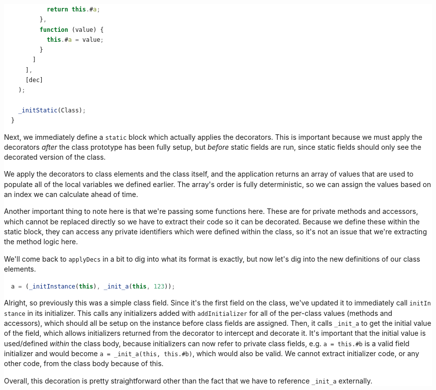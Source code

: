 ```js
            return this.#a;
          },
          function (value) {
            this.#a = value;
          }
        ]
      ],
      [dec]
    );

    _initStatic(Class);
  }
```

Next, we immediately define a `static` block which actually applies the
decorators. This is important because we must apply the decorators _after_ the
class prototype has been fully setup, but _before_ static fields are run, since
static fields should only see the decorated version of the class.

We apply the decorators to class elements and the class itself, and the
application returns an array of values that are used to populate all of the
local variables we defined earlier. The array's order is fully deterministic, so
we can assign the values based on an index we can calculate ahead of time.

Another important thing to note here is that we're passing some functions here.
These are for private methods and accessors, which cannot be replaced directly
so we have to extract their code so it can be decorated. Because we define these
within the static block, they can access any private identifiers which were
defined within the class, so it's not an issue that we're extracting the method
logic here.

We'll come back to `applyDecs` in a bit to dig into what its format is exactly,
but now let's dig into the new definitions of our class elements.

```js
  a = (_initInstance(this), _init_a(this, 123));
```

Alright, so previously this was a simple class field. Since it's the first field
on the class, we've updated it to immediately call `initInstance` in its
initializer. This calls any initializers added with `addInitializer` for all of
the per-class values (methods and accessors), which should all be setup on the
instance before class fields are assigned. Then, it calls `_init_a` to get the
initial value of the field, which allows initializers returned from the
decorator to intercept and decorate it. It's important that the initial value
is used/defined _within_ the class body, because initializers can now refer to
private class fields, e.g. `a = this.#b` is a valid field initializer and would
become `a = _init_a(this, this.#b)`, which would also be valid. We cannot
extract initializer code, or any other code, from the class body because of
this.

Overall, this decoration is pretty straightforward other than the fact that we
have to reference `_init_a` externally.
